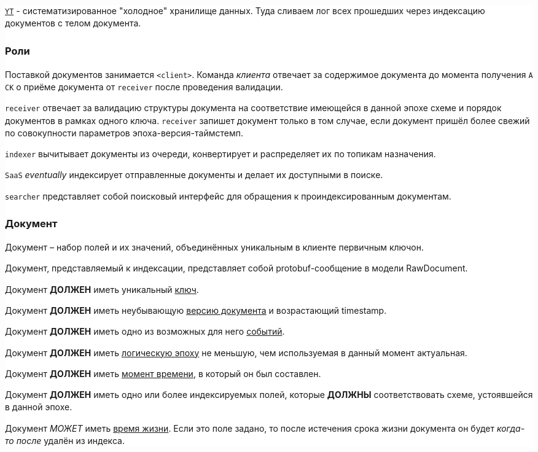 [`YT`](https://yt.yandex-team.ru/docs/) - систематизированное "холодное" хранилище данных. Туда сливаем лог всех прошедших через индексацию документов с телом документа.

### Роли

Поставкой документов занимается `<client>`. Команда _клиента_ отвечает
за содержимое документа до момента получения `ACK` о приёме документа от
`receiver` после проведения валидации.

`receiver` отвечает за валидацию структуры документа на соответствие
имеющейся в данной эпохе схеме и порядок документов в рамках одного ключа.
`receiver` запишет документ только в том случае, если документ пришёл более
свежий по совокупности параметров эпоха-версия-таймстемп.

`indexer` вычитывает документы из очереди, конвертирует и распределяет их
по топикам назначения.

`SaaS` _eventually_ индексирует отправленные документы и делает их
доступными в поиске.

`searcher` представляет собой поисковый интерфейс для обращения к
проиндексированным документам.

### Документ

Документ – набор полей и их значений, объединённых уникальным в клиенте
первичным ключон.

Документ, представляемый к индексации, представляет собой protobuf-сообщение
в модели RawDocument.

Документ **ДОЛЖЕН** иметь уникальный [ключ](https://github.com/YandexClassifieds/schema-registry/blob/2940be3c81506c574161059ec9c5b50d6997567d/proto/vertis/vasgen/document.proto#L42).

Документ **ДОЛЖЕН** иметь неубывающую [версию документа](https://github.com/YandexClassifieds/schema-registry/blob/2940be3c81506c574161059ec9c5b50d6997567d/proto/vertis/vasgen/document.proto#L44) и возрастающий timestamp.

Документ **ДОЛЖЕН** иметь одно из возможных для него [событий](https://github.com/YandexClassifieds/schema-registry/blob/2940be3c81506c574161059ec9c5b50d6997567d/proto/vertis/vasgen/document.proto#L45).

Документ **ДОЛЖЕН** иметь [логическую эпоху](https://github.com/YandexClassifieds/schema-registry/blob/2940be3c81506c574161059ec9c5b50d6997567d/proto/vertis/vasgen/document.proto#L46)
не меньшую, чем используемая в данный момент актуальная.

Документ **ДОЛЖЕН** иметь [момент времени](https://github.com/YandexClassifieds/schema-registry/blob/2940be3c81506c574161059ec9c5b50d6997567d/proto/vertis/vasgen/document.proto#L48),
в который он был составлен.

Документ **ДОЛЖЕН** иметь одно или более индексируемых полей, которые **ДОЛЖНЫ**
соответствовать схеме, устоявшейся в данной эпохе.

Документ _МОЖЕТ_ иметь [время жизни](https://github.com/YandexClassifieds/schema-registry/blob/2940be3c81506c574161059ec9c5b50d6997567d/proto/vertis/vasgen/document.proto#L47).
Если это поле задано, то после истечения срока жизни документа он будет
_когда-то после_ удалён из индекса.
